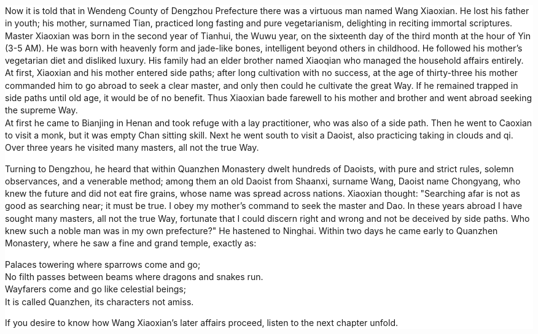 Now it is told that in Wendeng County of Dengzhou Prefecture there was a virtuous man named Wang Xiaoxian. He lost his father in youth; his mother, surnamed Tian, practiced long fasting and pure vegetarianism, delighting in reciting immortal scriptures. Master Xiaoxian was born in the second year of Tianhui, the Wuwu year, on the sixteenth day of the third month at the hour of Yin (3-5 AM). He was born with heavenly form and jade-like bones, intelligent beyond others in childhood. He followed his mother’s vegetarian diet and disliked luxury. His family had an elder brother named Xiaoqian who managed the household affairs entirely. At first, Xiaoxian and his mother entered side paths; after long cultivation with no success, at the age of thirty-three his mother commanded him to go abroad to seek a clear master, and only then could he cultivate the great Way. If he remained trapped in side paths until old age, it would be of no benefit. Thus Xiaoxian bade farewell to his mother and brother and went abroad seeking the supreme Way.  
At first he came to Bianjing in Henan and took refuge with a lay practitioner, who was also of a side path. Then he went to Caoxian to visit a monk, but it was empty Chan sitting skill. Next he went south to visit a Daoist, also practicing taking in clouds and qi. Over three years he visited many masters, all not the true Way.  

Turning to Dengzhou, he heard that within Quanzhen Monastery dwelt hundreds of Daoists, with pure and strict rules, solemn observances, and a venerable method; among them an old Daoist from Shaanxi, surname Wang, Daoist name Chongyang, who knew the future and did not eat fire grains, whose name was spread across nations. Xiaoxian thought: "Searching afar is not as good as searching near; it must be true. I obey my mother’s command to seek the master and Dao. In these years abroad I have sought many masters, all not the true Way, fortunate that I could discern right and wrong and not be deceived by side paths. Who knew such a noble man was in my own prefecture?" He hastened to Ninghai. Within two days he came early to Quanzhen Monastery, where he saw a fine and grand temple, exactly as:

Palaces towering where sparrows come and go;  
No filth passes between beams where dragons and snakes run.  
Wayfarers come and go like celestial beings;  
It is called Quanzhen, its characters not amiss.

If you desire to know how Wang Xiaoxian’s later affairs proceed, listen to the next chapter unfold.
